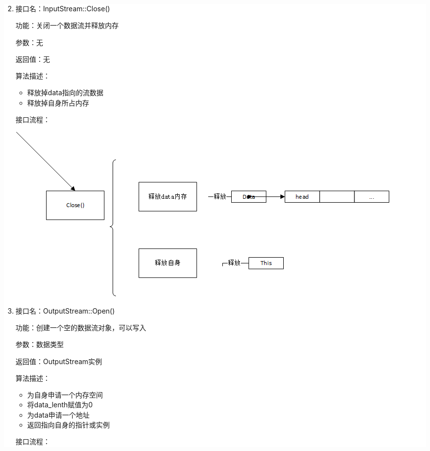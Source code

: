 2. 接口名：InputStream::Close()

   功能：关闭一个数据流并释放内存

   参数：无

   返回值：无

   算法描述：

   - 释放掉data指向的流数据
   - 释放掉自身所占内存

   接口流程：

   ![](资源图片/DataStreamClose.png)

3. 接口名：OutputStream::Open()

   功能：创建一个空的数据流对象，可以写入

   参数：数据类型

   返回值：OutputStream实例

   算法描述：

   - 为自身申请一个内存空间
   - 将data_lenth赋值为0
   - 为data申请一个地址
   - 返回指向自身的指针或实例

   接口流程：
